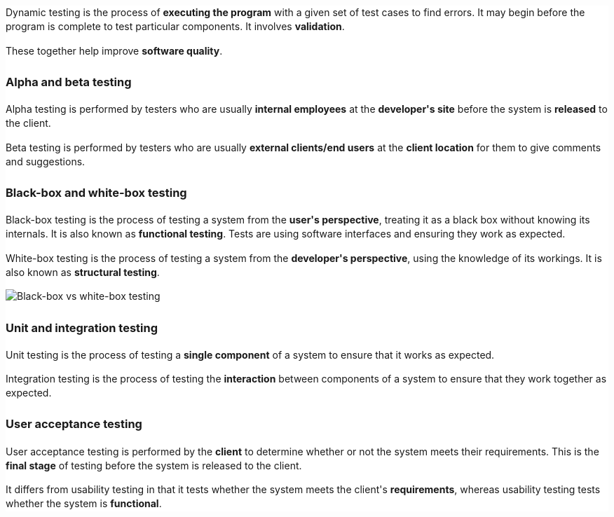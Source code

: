 Dynamic testing is the process of **executing the program** with a given set of test cases to find errors. It may begin before the program is complete to test particular components. It involves **validation**.

These together help improve **software quality**.

### Alpha and beta testing

Alpha testing is performed by testers who are usually **internal employees** at the **developer's site** before the system is **released** to the client.

Beta testing is performed by testers who are usually **external clients/end users** at the **client location** for them to give comments and suggestions.

### Black-box and white-box testing

Black-box testing is the process of testing a system from the **user's perspective**, treating it as a black box without knowing its internals. It is also known as **functional testing**. Tests are using software interfaces and ensuring they work as expected.

White-box testing is the process of testing a system from the **developer's perspective**, using the knowledge of its workings. It is also known as **structural testing**.

![Black-box vs white-box testing](https://i.imgur.com/5soz0Hs.png)

### Unit and integration testing

Unit testing is the process of testing a **single component** of a system to ensure that it works as expected.

Integration testing is the process of testing the **interaction** between components of a system to ensure that they work together as expected.

### User acceptance testing

User acceptance testing is performed by the **client** to determine whether or not the system meets their requirements. This is the **final stage** of testing before the system is released to the client.

It differs from usability testing in that it tests whether the system meets the client's **requirements**, whereas usability testing tests whether the system is **functional**.
